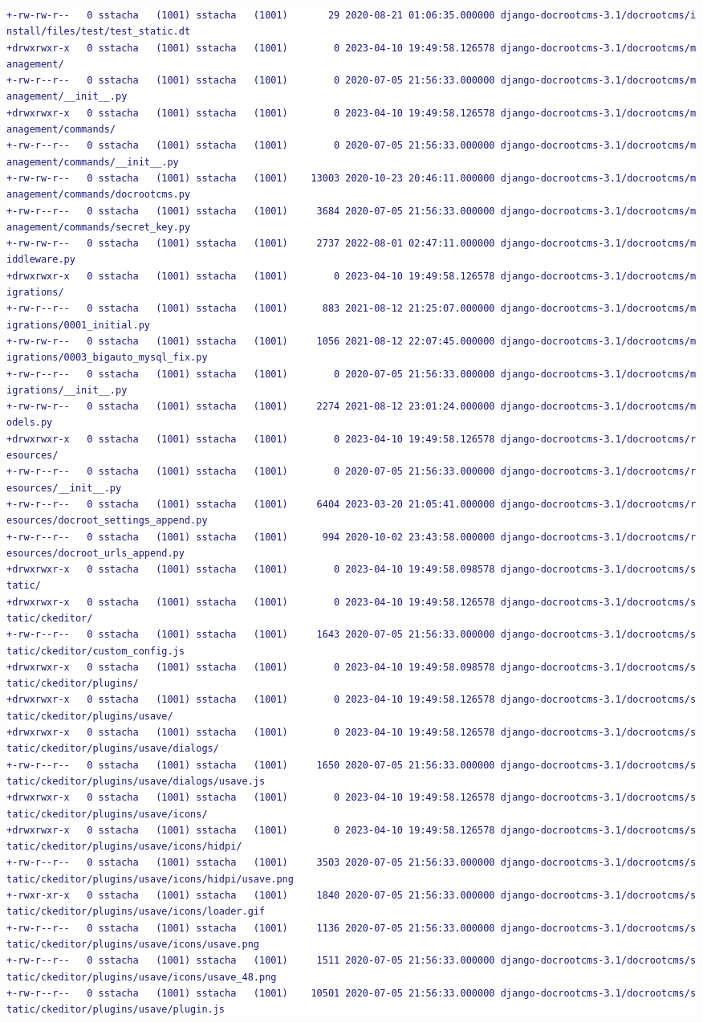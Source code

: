 ```diff
+-rw-rw-r--   0 sstacha   (1001) sstacha   (1001)       29 2020-08-21 01:06:35.000000 django-docrootcms-3.1/docrootcms/install/files/test/test_static.dt
+drwxrwxr-x   0 sstacha   (1001) sstacha   (1001)        0 2023-04-10 19:49:58.126578 django-docrootcms-3.1/docrootcms/management/
+-rw-r--r--   0 sstacha   (1001) sstacha   (1001)        0 2020-07-05 21:56:33.000000 django-docrootcms-3.1/docrootcms/management/__init__.py
+drwxrwxr-x   0 sstacha   (1001) sstacha   (1001)        0 2023-04-10 19:49:58.126578 django-docrootcms-3.1/docrootcms/management/commands/
+-rw-r--r--   0 sstacha   (1001) sstacha   (1001)        0 2020-07-05 21:56:33.000000 django-docrootcms-3.1/docrootcms/management/commands/__init__.py
+-rw-rw-r--   0 sstacha   (1001) sstacha   (1001)    13003 2020-10-23 20:46:11.000000 django-docrootcms-3.1/docrootcms/management/commands/docrootcms.py
+-rw-r--r--   0 sstacha   (1001) sstacha   (1001)     3684 2020-07-05 21:56:33.000000 django-docrootcms-3.1/docrootcms/management/commands/secret_key.py
+-rw-rw-r--   0 sstacha   (1001) sstacha   (1001)     2737 2022-08-01 02:47:11.000000 django-docrootcms-3.1/docrootcms/middleware.py
+drwxrwxr-x   0 sstacha   (1001) sstacha   (1001)        0 2023-04-10 19:49:58.126578 django-docrootcms-3.1/docrootcms/migrations/
+-rw-r--r--   0 sstacha   (1001) sstacha   (1001)      883 2021-08-12 21:25:07.000000 django-docrootcms-3.1/docrootcms/migrations/0001_initial.py
+-rw-rw-r--   0 sstacha   (1001) sstacha   (1001)     1056 2021-08-12 22:07:45.000000 django-docrootcms-3.1/docrootcms/migrations/0003_bigauto_mysql_fix.py
+-rw-r--r--   0 sstacha   (1001) sstacha   (1001)        0 2020-07-05 21:56:33.000000 django-docrootcms-3.1/docrootcms/migrations/__init__.py
+-rw-rw-r--   0 sstacha   (1001) sstacha   (1001)     2274 2021-08-12 23:01:24.000000 django-docrootcms-3.1/docrootcms/models.py
+drwxrwxr-x   0 sstacha   (1001) sstacha   (1001)        0 2023-04-10 19:49:58.126578 django-docrootcms-3.1/docrootcms/resources/
+-rw-r--r--   0 sstacha   (1001) sstacha   (1001)        0 2020-07-05 21:56:33.000000 django-docrootcms-3.1/docrootcms/resources/__init__.py
+-rw-r--r--   0 sstacha   (1001) sstacha   (1001)     6404 2023-03-20 21:05:41.000000 django-docrootcms-3.1/docrootcms/resources/docroot_settings_append.py
+-rw-r--r--   0 sstacha   (1001) sstacha   (1001)      994 2020-10-02 23:43:58.000000 django-docrootcms-3.1/docrootcms/resources/docroot_urls_append.py
+drwxrwxr-x   0 sstacha   (1001) sstacha   (1001)        0 2023-04-10 19:49:58.098578 django-docrootcms-3.1/docrootcms/static/
+drwxrwxr-x   0 sstacha   (1001) sstacha   (1001)        0 2023-04-10 19:49:58.126578 django-docrootcms-3.1/docrootcms/static/ckeditor/
+-rw-r--r--   0 sstacha   (1001) sstacha   (1001)     1643 2020-07-05 21:56:33.000000 django-docrootcms-3.1/docrootcms/static/ckeditor/custom_config.js
+drwxrwxr-x   0 sstacha   (1001) sstacha   (1001)        0 2023-04-10 19:49:58.098578 django-docrootcms-3.1/docrootcms/static/ckeditor/plugins/
+drwxrwxr-x   0 sstacha   (1001) sstacha   (1001)        0 2023-04-10 19:49:58.126578 django-docrootcms-3.1/docrootcms/static/ckeditor/plugins/usave/
+drwxrwxr-x   0 sstacha   (1001) sstacha   (1001)        0 2023-04-10 19:49:58.126578 django-docrootcms-3.1/docrootcms/static/ckeditor/plugins/usave/dialogs/
+-rw-r--r--   0 sstacha   (1001) sstacha   (1001)     1650 2020-07-05 21:56:33.000000 django-docrootcms-3.1/docrootcms/static/ckeditor/plugins/usave/dialogs/usave.js
+drwxrwxr-x   0 sstacha   (1001) sstacha   (1001)        0 2023-04-10 19:49:58.126578 django-docrootcms-3.1/docrootcms/static/ckeditor/plugins/usave/icons/
+drwxrwxr-x   0 sstacha   (1001) sstacha   (1001)        0 2023-04-10 19:49:58.126578 django-docrootcms-3.1/docrootcms/static/ckeditor/plugins/usave/icons/hidpi/
+-rw-r--r--   0 sstacha   (1001) sstacha   (1001)     3503 2020-07-05 21:56:33.000000 django-docrootcms-3.1/docrootcms/static/ckeditor/plugins/usave/icons/hidpi/usave.png
+-rwxr-xr-x   0 sstacha   (1001) sstacha   (1001)     1840 2020-07-05 21:56:33.000000 django-docrootcms-3.1/docrootcms/static/ckeditor/plugins/usave/icons/loader.gif
+-rw-r--r--   0 sstacha   (1001) sstacha   (1001)     1136 2020-07-05 21:56:33.000000 django-docrootcms-3.1/docrootcms/static/ckeditor/plugins/usave/icons/usave.png
+-rw-r--r--   0 sstacha   (1001) sstacha   (1001)     1511 2020-07-05 21:56:33.000000 django-docrootcms-3.1/docrootcms/static/ckeditor/plugins/usave/icons/usave_48.png
+-rw-r--r--   0 sstacha   (1001) sstacha   (1001)    10501 2020-07-05 21:56:33.000000 django-docrootcms-3.1/docrootcms/static/ckeditor/plugins/usave/plugin.js
```